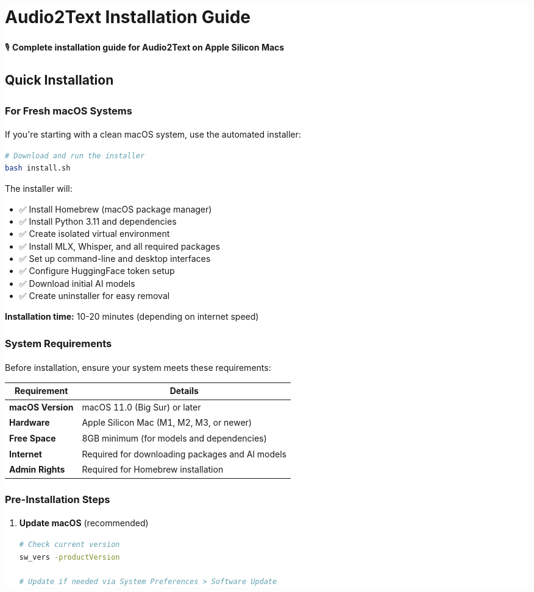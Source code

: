 # Audio2Text Installation Guide

🎙️ **Complete installation guide for Audio2Text on Apple Silicon Macs**

## Quick Installation

### For Fresh macOS Systems

If you're starting with a clean macOS system, use the automated installer:

```bash
# Download and run the installer
bash install.sh
```

The installer will:
- ✅ Install Homebrew (macOS package manager)
- ✅ Install Python 3.11 and dependencies  
- ✅ Create isolated virtual environment
- ✅ Install MLX, Whisper, and all required packages
- ✅ Set up command-line and desktop interfaces
- ✅ Configure HuggingFace token setup
- ✅ Download initial AI models
- ✅ Create uninstaller for easy removal

**Installation time:** 10-20 minutes (depending on internet speed)

### System Requirements

Before installation, ensure your system meets these requirements:

| Requirement | Details |
|-------------|---------|
| **macOS Version** | macOS 11.0 (Big Sur) or later |
| **Hardware** | Apple Silicon Mac (M1, M2, M3, or newer) |
| **Free Space** | 8GB minimum (for models and dependencies) |
| **Internet** | Required for downloading packages and AI models |
| **Admin Rights** | Required for Homebrew installation |

### Pre-Installation Steps

1. **Update macOS** (recommended)
   ```bash
   # Check current version
   sw_vers -productVersion
   
   # Update if needed via System Preferences > Software Update
   ```
